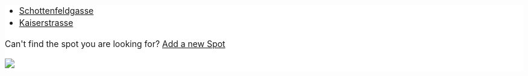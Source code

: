   * [Schottenfeldgasse](//www.tupalo.net/en/vienna/r/schottenfeldgasse)
  * [Kaiserstrasse](//www.tupalo.net/en/vienna/r/kaiserstrasse)

Can't find the spot you are looking for? [Add a new
Spot](https://tupalo.com/en/spots/new?city_id=2761369)

![](//pl.yext.com/plpixel?pid=man23498uxjhsa2&ids=10769749,23735635,10769687,5211898,10769680,10769710,10769711,10769709,10769717,10769729,10769725&rank=21,27,32,33,34,35,36,37,38,39,40&source=serp&property=tupalo.com&action=impression&query=&querylocation=vienna)

